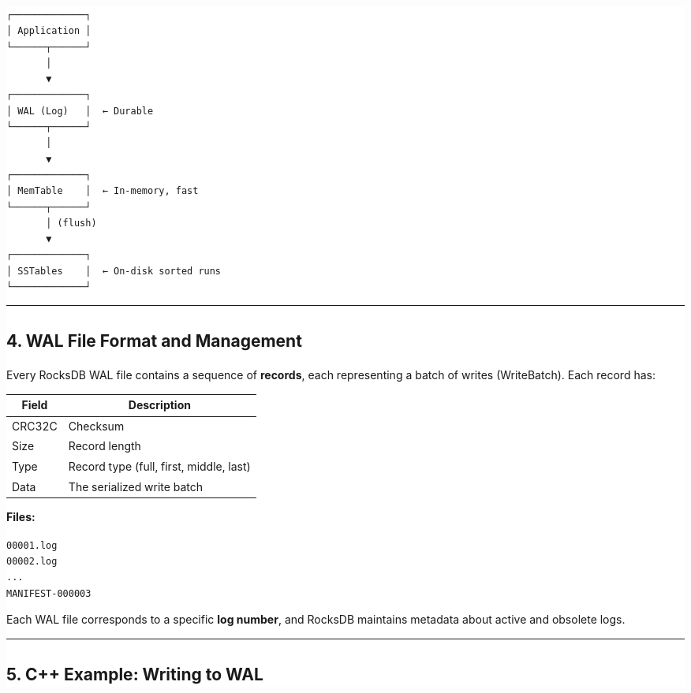 ```
┌─────────────┐
│ Application │
└──────┬──────┘
       │
       ▼
┌─────────────┐
│ WAL (Log)   │  ← Durable
└──────┬──────┘
       │
       ▼
┌─────────────┐
│ MemTable    │  ← In-memory, fast
└──────┬──────┘
       │ (flush)
       ▼
┌─────────────┐
│ SSTables    │  ← On-disk sorted runs
└─────────────┘
```

---

## **4. WAL File Format and Management**

Every RocksDB WAL file contains a sequence of **records**, each representing a batch of writes (WriteBatch).
Each record has:

| Field  | Description                             |
| ------ | --------------------------------------- |
| CRC32C | Checksum                                |
| Size   | Record length                           |
| Type   | Record type (full, first, middle, last) |
| Data   | The serialized write batch              |

**Files:**

```
00001.log
00002.log
...
MANIFEST-000003
```

Each WAL file corresponds to a specific **log number**, and RocksDB maintains metadata about active and obsolete logs.

---

## **5. C++ Example: Writing to WAL**
